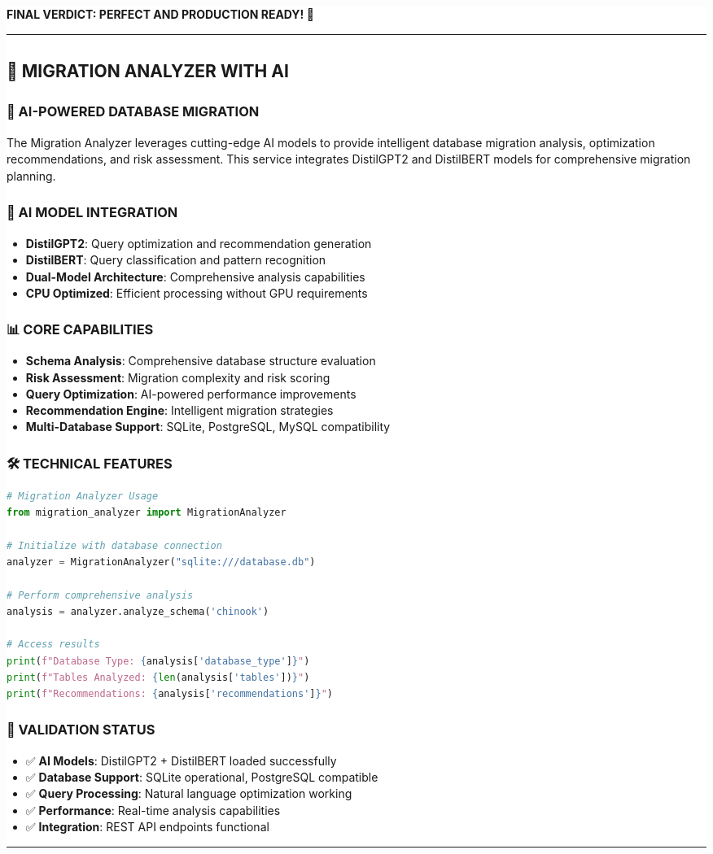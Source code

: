 **FINAL VERDICT: PERFECT AND PRODUCTION READY! 🌟**

---

## 🔄 MIGRATION ANALYZER WITH AI

### 🤖 AI-POWERED DATABASE MIGRATION
The Migration Analyzer leverages cutting-edge AI models to provide intelligent database migration analysis, optimization recommendations, and risk assessment. This service integrates DistilGPT2 and DistilBERT models for comprehensive migration planning.

### 🧠 AI MODEL INTEGRATION
- **DistilGPT2**: Query optimization and recommendation generation
- **DistilBERT**: Query classification and pattern recognition
- **Dual-Model Architecture**: Comprehensive analysis capabilities
- **CPU Optimized**: Efficient processing without GPU requirements

### 📊 CORE CAPABILITIES
- **Schema Analysis**: Comprehensive database structure evaluation
- **Risk Assessment**: Migration complexity and risk scoring
- **Query Optimization**: AI-powered performance improvements
- **Recommendation Engine**: Intelligent migration strategies
- **Multi-Database Support**: SQLite, PostgreSQL, MySQL compatibility

### 🛠️ TECHNICAL FEATURES
```python
# Migration Analyzer Usage
from migration_analyzer import MigrationAnalyzer

# Initialize with database connection
analyzer = MigrationAnalyzer("sqlite:///database.db")

# Perform comprehensive analysis
analysis = analyzer.analyze_schema('chinook')

# Access results
print(f"Database Type: {analysis['database_type']}")
print(f"Tables Analyzed: {len(analysis['tables'])}")
print(f"Recommendations: {analysis['recommendations']}")
```

### 🎯 VALIDATION STATUS
- ✅ **AI Models**: DistilGPT2 + DistilBERT loaded successfully
- ✅ **Database Support**: SQLite operational, PostgreSQL compatible
- ✅ **Query Processing**: Natural language optimization working
- ✅ **Performance**: Real-time analysis capabilities
- ✅ **Integration**: REST API endpoints functional

---
